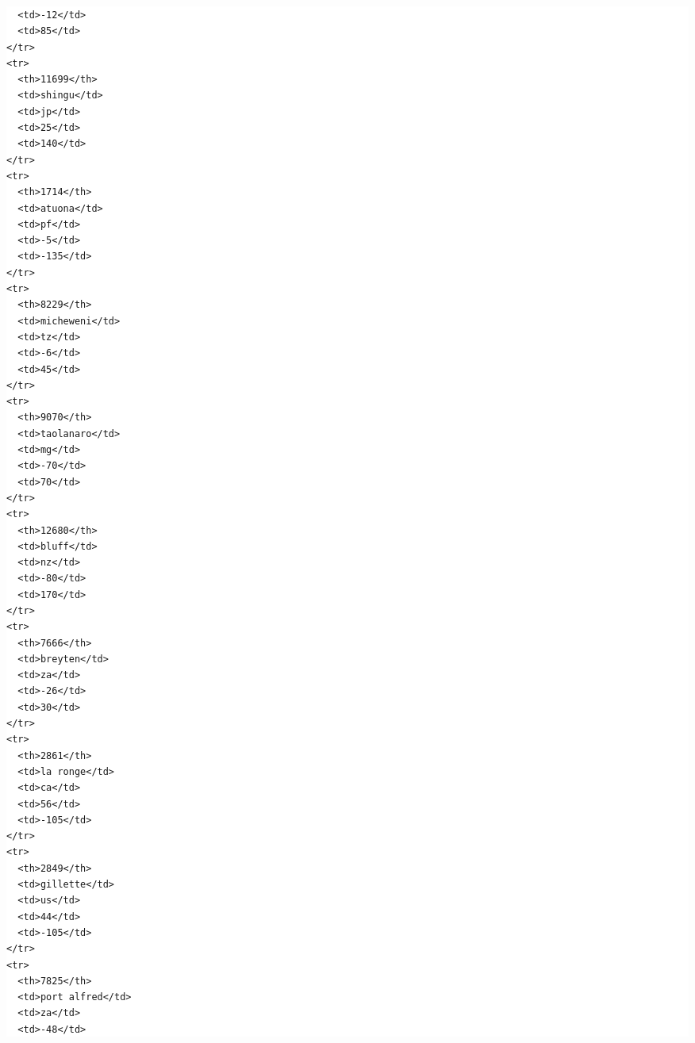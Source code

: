       <td>-12</td>
      <td>85</td>
    </tr>
    <tr>
      <th>11699</th>
      <td>shingu</td>
      <td>jp</td>
      <td>25</td>
      <td>140</td>
    </tr>
    <tr>
      <th>1714</th>
      <td>atuona</td>
      <td>pf</td>
      <td>-5</td>
      <td>-135</td>
    </tr>
    <tr>
      <th>8229</th>
      <td>micheweni</td>
      <td>tz</td>
      <td>-6</td>
      <td>45</td>
    </tr>
    <tr>
      <th>9070</th>
      <td>taolanaro</td>
      <td>mg</td>
      <td>-70</td>
      <td>70</td>
    </tr>
    <tr>
      <th>12680</th>
      <td>bluff</td>
      <td>nz</td>
      <td>-80</td>
      <td>170</td>
    </tr>
    <tr>
      <th>7666</th>
      <td>breyten</td>
      <td>za</td>
      <td>-26</td>
      <td>30</td>
    </tr>
    <tr>
      <th>2861</th>
      <td>la ronge</td>
      <td>ca</td>
      <td>56</td>
      <td>-105</td>
    </tr>
    <tr>
      <th>2849</th>
      <td>gillette</td>
      <td>us</td>
      <td>44</td>
      <td>-105</td>
    </tr>
    <tr>
      <th>7825</th>
      <td>port alfred</td>
      <td>za</td>
      <td>-48</td>